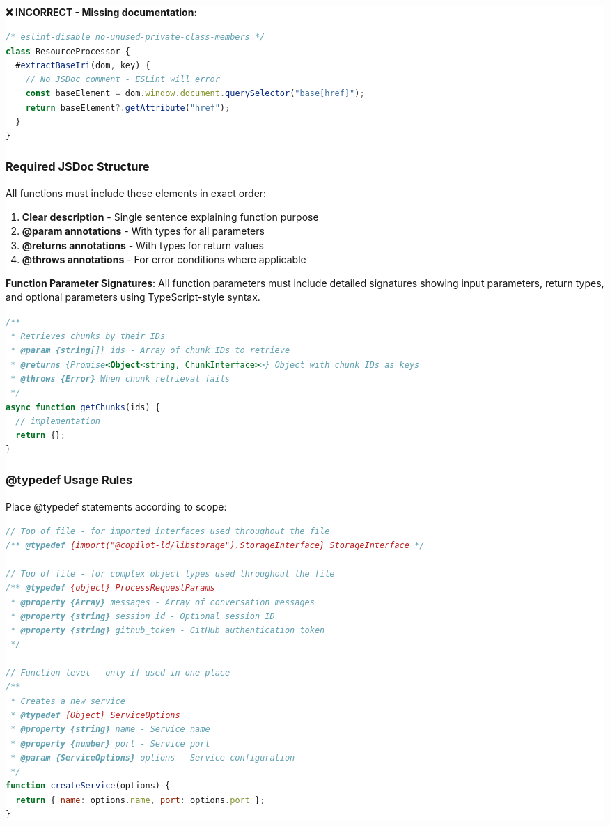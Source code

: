**❌ INCORRECT - Missing documentation:**

```javascript
/* eslint-disable no-unused-private-class-members */
class ResourceProcessor {
  #extractBaseIri(dom, key) {
    // No JSDoc comment - ESLint will error
    const baseElement = dom.window.document.querySelector("base[href]");
    return baseElement?.getAttribute("href");
  }
}
```

### Required JSDoc Structure

All functions must include these elements in exact order:

1. **Clear description** - Single sentence explaining function purpose
2. **@param annotations** - With types for all parameters
3. **@returns annotations** - With types for return values
4. **@throws annotations** - For error conditions where applicable

**Function Parameter Signatures**: All function parameters must include detailed
signatures showing input parameters, return types, and optional parameters using
TypeScript-style syntax.

```javascript
/**
 * Retrieves chunks by their IDs
 * @param {string[]} ids - Array of chunk IDs to retrieve
 * @returns {Promise<Object<string, ChunkInterface>>} Object with chunk IDs as keys
 * @throws {Error} When chunk retrieval fails
 */
async function getChunks(ids) {
  // implementation
  return {};
}
```

### @typedef Usage Rules

Place @typedef statements according to scope:

```javascript
// Top of file - for imported interfaces used throughout the file
/** @typedef {import("@copilot-ld/libstorage").StorageInterface} StorageInterface */

// Top of file - for complex object types used throughout the file
/** @typedef {object} ProcessRequestParams
 * @property {Array} messages - Array of conversation messages
 * @property {string} session_id - Optional session ID
 * @property {string} github_token - GitHub authentication token
 */

// Function-level - only if used in one place
/**
 * Creates a new service
 * @typedef {Object} ServiceOptions
 * @property {string} name - Service name
 * @property {number} port - Service port
 * @param {ServiceOptions} options - Service configuration
 */
function createService(options) {
  return { name: options.name, port: options.port };
}
```
